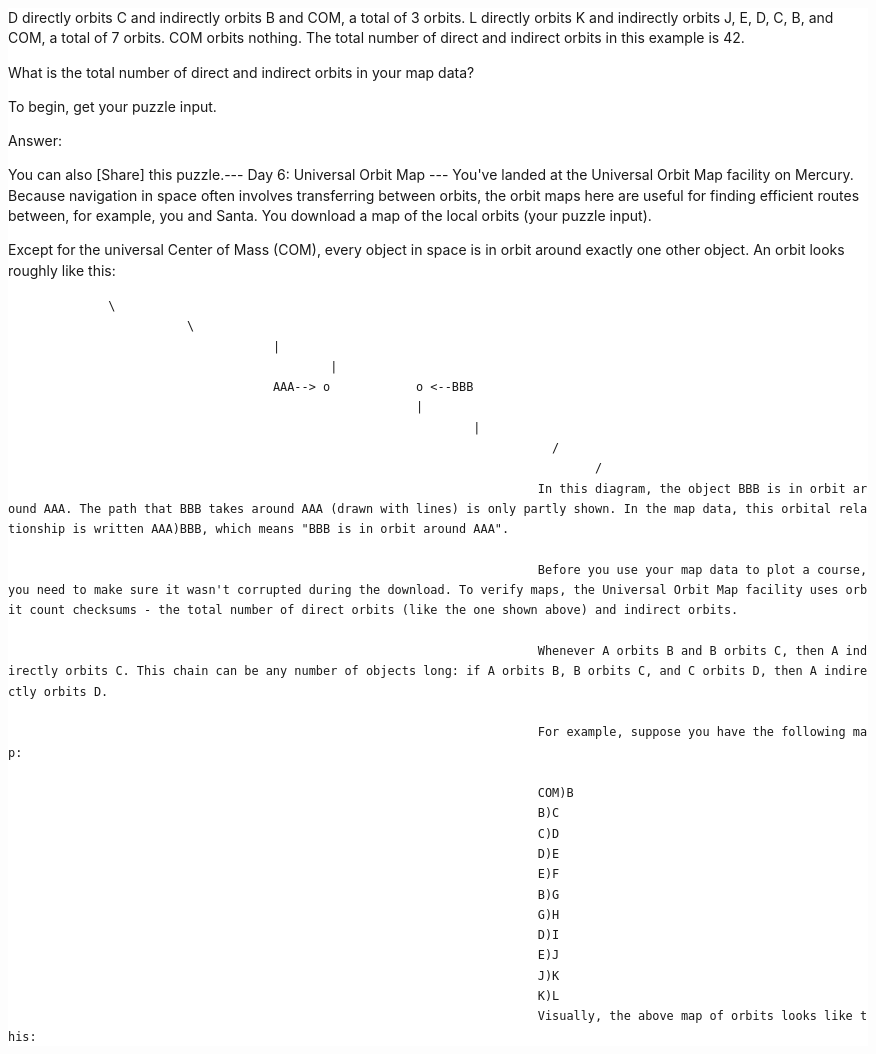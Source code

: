 D directly orbits C and indirectly orbits B and COM, a total of 3 orbits.
L directly orbits K and indirectly orbits J, E, D, C, B, and COM, a total of 7 orbits.
COM orbits nothing.
The total number of direct and indirect orbits in this example is 42.

What is the total number of direct and indirect orbits in your map data?

To begin, get your puzzle input.

Answer: 
 

You can also [Share] this puzzle.--- Day 6: Universal Orbit Map ---
You've landed at the Universal Orbit Map facility on Mercury. Because navigation in space often involves transferring between orbits, the orbit maps here are useful for finding efficient routes between, for example, you and Santa. You download a map of the local orbits (your puzzle input).

Except for the universal Center of Mass (COM), every object in space is in orbit around exactly one other object. An orbit looks roughly like this:

                  \
		                     \
				                         |
							                     |
									     AAA--> o            o <--BBB
									                         |
												                     |
														                        /
																	                  /
																			  In this diagram, the object BBB is in orbit around AAA. The path that BBB takes around AAA (drawn with lines) is only partly shown. In the map data, this orbital relationship is written AAA)BBB, which means "BBB is in orbit around AAA".

																			  Before you use your map data to plot a course, you need to make sure it wasn't corrupted during the download. To verify maps, the Universal Orbit Map facility uses orbit count checksums - the total number of direct orbits (like the one shown above) and indirect orbits.

																			  Whenever A orbits B and B orbits C, then A indirectly orbits C. This chain can be any number of objects long: if A orbits B, B orbits C, and C orbits D, then A indirectly orbits D.

																			  For example, suppose you have the following map:

																			  COM)B
																			  B)C
																			  C)D
																			  D)E
																			  E)F
																			  B)G
																			  G)H
																			  D)I
																			  E)J
																			  J)K
																			  K)L
																			  Visually, the above map of orbits looks like this:
